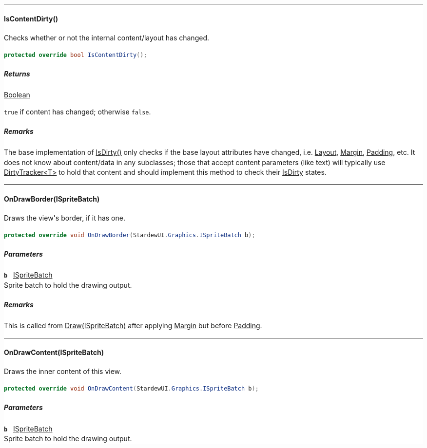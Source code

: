 -----

#### IsContentDirty()

Checks whether or not the internal content/layout has changed.

```cs
protected override bool IsContentDirty();
```

##### Returns

[Boolean](https://learn.microsoft.com/en-us/dotnet/api/system.boolean)

  `true` if content has changed; otherwise `false`.

##### Remarks

The base implementation of [IsDirty()](../view.md#isdirty) only checks if the base layout attributes have changed, i.e. [Layout](../view.md#layout), [Margin](../view.md#margin), [Padding](../view.md#padding), etc. It does not know about content/data in any subclasses; those that accept content parameters (like text) will typically use [DirtyTracker&lt;T&gt;](../layout/dirtytracker-1.md) to hold that content and should implement this method to check their [IsDirty](../layout/dirtytracker-1.md#isdirty) states.

-----

#### OnDrawBorder(ISpriteBatch)

Draws the view's border, if it has one.

```cs
protected override void OnDrawBorder(StardewUI.Graphics.ISpriteBatch b);
```

##### Parameters

**`b`** &nbsp; [ISpriteBatch](../graphics/ispritebatch.md)  
Sprite batch to hold the drawing output.

##### Remarks

This is called from [Draw(ISpriteBatch)](../view.md#drawispritebatch) after applying [Margin](../view.md#margin) but before [Padding](../view.md#padding).

-----

#### OnDrawContent(ISpriteBatch)

Draws the inner content of this view.

```cs
protected override void OnDrawContent(StardewUI.Graphics.ISpriteBatch b);
```

##### Parameters

**`b`** &nbsp; [ISpriteBatch](../graphics/ispritebatch.md)  
Sprite batch to hold the drawing output.
